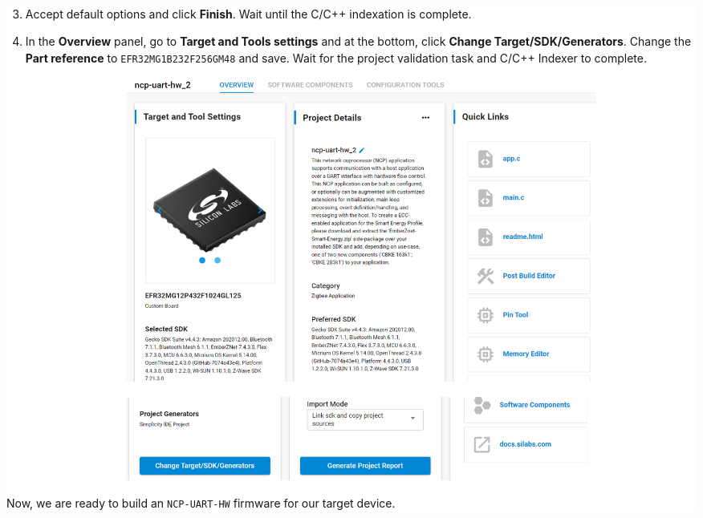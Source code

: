 3. Accept default options and click **Finish**. Wait until the C/C++
   indexation is complete.

4. In the **Overview** panel, go to **Target and Tools settings** and at
   the bottom, click **Change Target/SDK/Generators**. Change the **Part
   reference** to `EFR32MG1B232F256GM48` and save. Wait for the project
   validation task and C/C++ Indexer to complete.

   <p align="center">
     <img src="./media/image3.png" alt="Indexation" width="70%">
   </p>
   <p align="center">
     <img src="./media/image4.png" alt="Indexation" width="70%">
   </p>

Now, we are ready to build an `NCP-UART-HW` firmware for our target device.
